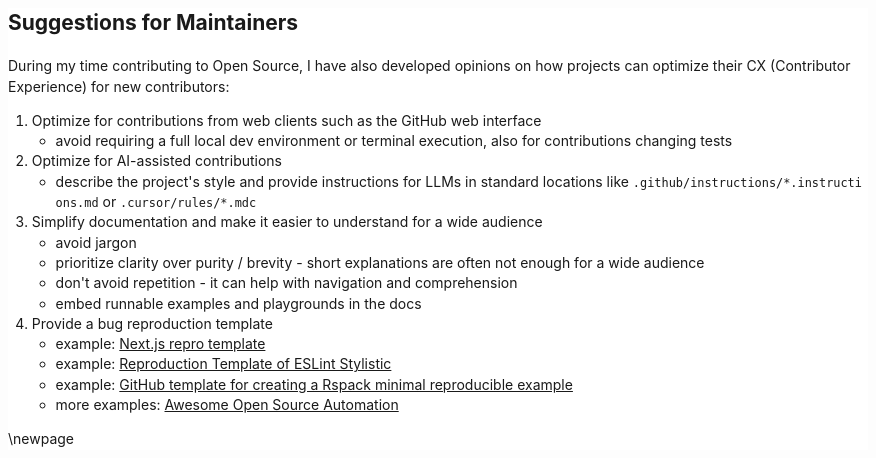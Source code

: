 ## Suggestions for Maintainers

During my time contributing to Open Source, I have also developed
opinions on how projects can optimize their CX (Contributor
Experience) for new contributors:

1. Optimize for contributions from web clients such as the GitHub
   web interface
   - avoid requiring a full local dev environment or terminal
     execution, also for contributions changing tests
2. Optimize for AI-assisted contributions
   - describe the project's style and provide instructions for
     LLMs in standard locations like
     `.github/instructions/*.instructions.md` or `.cursor/rules/*.mdc`
3. Simplify documentation and make it easier to understand for a
   wide audience
   - avoid jargon
   - prioritize clarity over purity / brevity - short
     explanations are often not enough for a wide audience
   - don't avoid repetition - it can help with navigation and
     comprehension
   - embed runnable examples and playgrounds in the docs
4. Provide a bug reproduction template
   - example: [Next.js repro
     template](https://codesandbox.io/p/devbox/github/vercel/next.js/tree/canary/examples/reproduction-template)
   - example: [Reproduction Template of ESLint
     Stylistic](https://github.com/eslint-community/eslint-stylistic-repro-template)
   - example: [GitHub template for creating a Rspack minimal
     reproducible
     example](https://github.com/web-infra-dev/rspack-repro)
   - more examples: [Awesome Open Source
     Automation](https://github.com/karlhorky/awesome-open-source-automation)

\newpage
